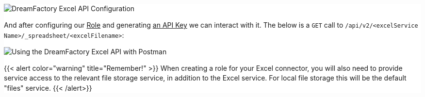 <p>
<img src="/images/12/excel-api-docs.png" width="600" alt="DreamFactory Excel API Configuration">
</p>

And after configuring our [Role](../generating-a-database-backed-api/#creating-a-role) and generating [an API Key](../generating-a-database-backed-api/#creating-an-application) we can interact with it. The below is a `GET` call to `/api/v2/<excelServiceName>/_spreadsheet/<excelFilename>`:

<p>
<img src="/images/12/excel-postman.png" width="600" alt="Using the DreamFactory Excel API with Postman">
</p>

{{< alert color="warning" title="Remember!" >}}
When creating a role for your Excel connector, you will also need to provide service access to the relevant file storage service, in addition to the Excel service. For local file storage this will be the default "files" service.
{{< /alert>}}


